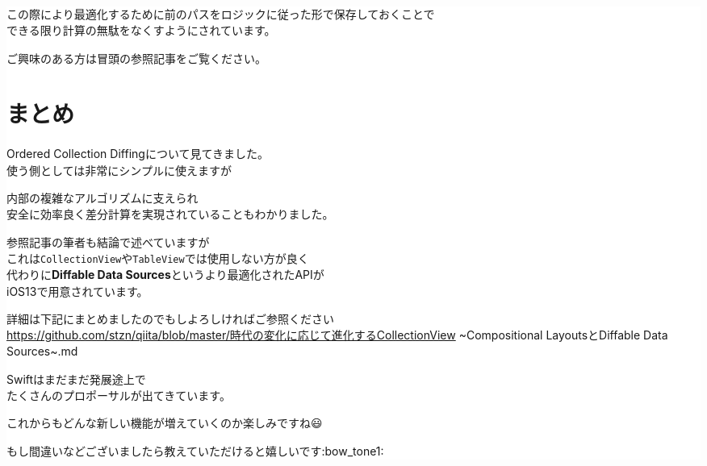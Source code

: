 この際により最適化するために前のパスをロジックに従った形で保存しておくことで  
できる限り計算の無駄をなくすようにされています。  
  
ご興味のある方は冒頭の参照記事をご覧ください。  
  
  
# まとめ  
  
Ordered Collection Diffingについて見てきました。  
使う側としては非常にシンプルに使えますが  
  
内部の複雑なアルゴリズムに支えられ  
安全に効率良く差分計算を実現されていることもわかりました。  
  
参照記事の筆者も結論で述べていますが  
これは`CollectionView`や`TableView`では使用しない方が良く  
代わりに**Diffable Data Sources**というより最適化されたAPIが  
iOS13で用意されています。  
  
詳細は下記にまとめましたのでもしよろしければご参照ください  
https://github.com/stzn/qiita/blob/master/時代の変化に応じて進化するCollectionView ~Compositional LayoutsとDiffable Data Sources~.md  
  
Swiftはまだまだ発展途上で  
たくさんのプロポーサルが出てきています。  
  
これからもどんな新しい機能が増えていくのか楽しみですね:smiley:  
  
もし間違いなどございましたら教えていただけると嬉しいです:bow_tone1:  

